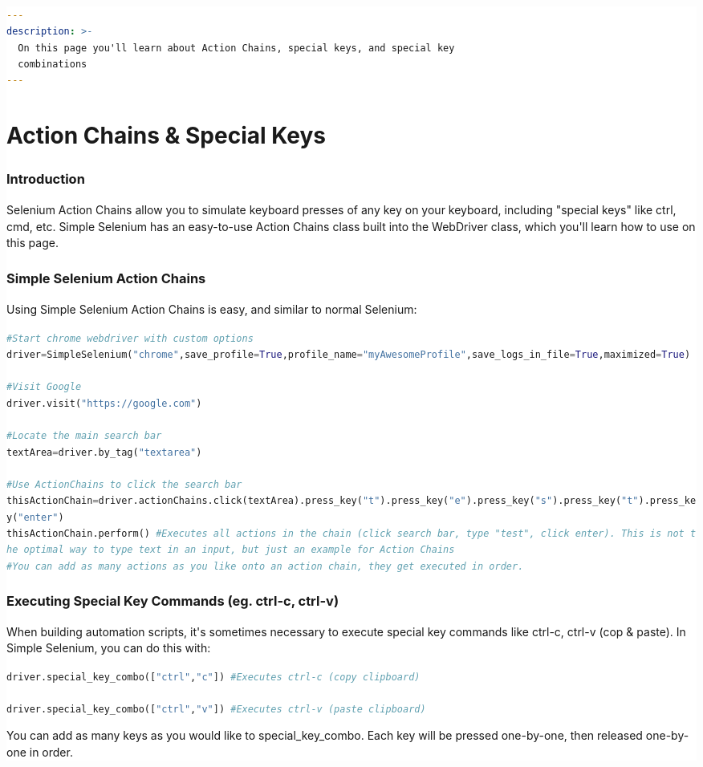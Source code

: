 ```yaml
---
description: >-
  On this page you'll learn about Action Chains, special keys, and special key
  combinations
---
```


# Action Chains & Special Keys

### Introduction

Selenium Action Chains allow you to simulate keyboard presses of any key on your keyboard, including "special keys" like ctrl, cmd, etc. Simple Selenium has an easy-to-use Action Chains class built into the WebDriver class, which you'll learn how to use on this page.

### Simple Selenium Action Chains

Using Simple Selenium Action Chains is easy, and similar to normal Selenium:

```python
#Start chrome webdriver with custom options
driver=SimpleSelenium("chrome",save_profile=True,profile_name="myAwesomeProfile",save_logs_in_file=True,maximized=True)

#Visit Google
driver.visit("https://google.com")

#Locate the main search bar
textArea=driver.by_tag("textarea")

#Use ActionChains to click the search bar
thisActionChain=driver.actionChains.click(textArea).press_key("t").press_key("e").press_key("s").press_key("t").press_key("enter")
thisActionChain.perform() #Executes all actions in the chain (click search bar, type "test", click enter). This is not the optimal way to type text in an input, but just an example for Action Chains
#You can add as many actions as you like onto an action chain, they get executed in order.
```

### Executing Special Key Commands (eg. ctrl-c, ctrl-v)

When building automation scripts, it's sometimes necessary to execute special key commands like ctrl-c, ctrl-v (cop & paste). In Simple Selenium, you can do this with:

```python
driver.special_key_combo(["ctrl","c"]) #Executes ctrl-c (copy clipboard)

driver.special_key_combo(["ctrl","v"]) #Executes ctrl-v (paste clipboard)
```

You can add as many keys as you would like to special\_key\_combo. Each key will be pressed one-by-one, then released one-by-one in order.
